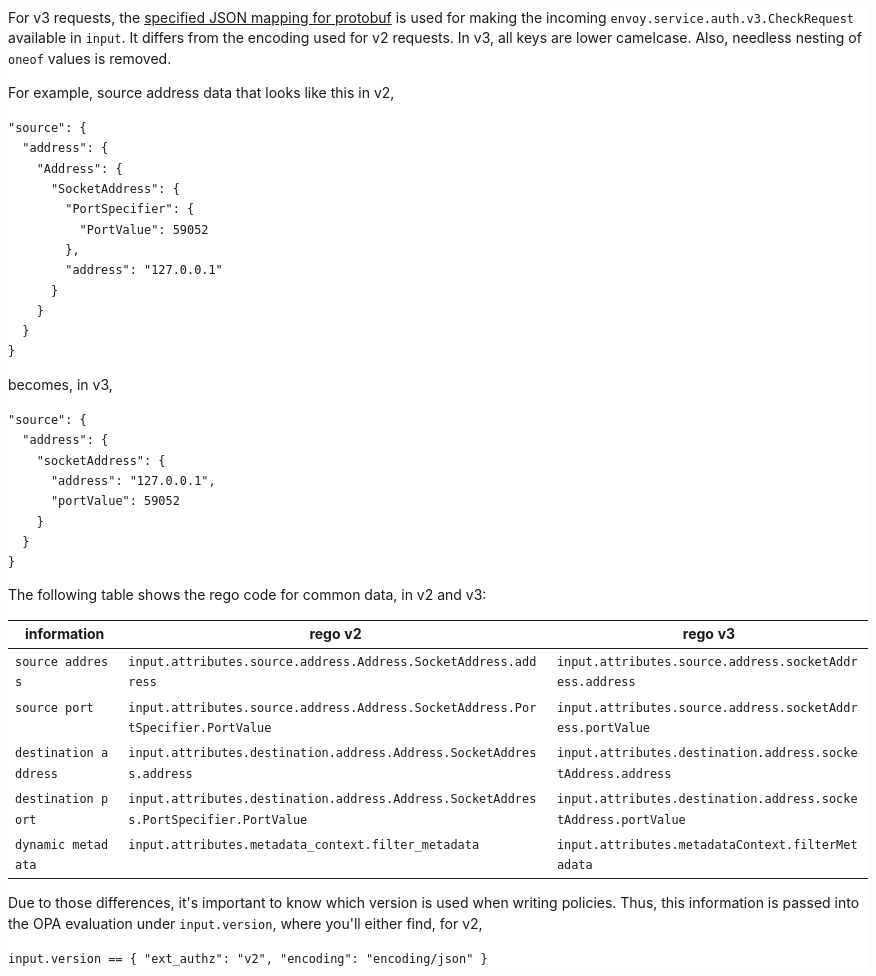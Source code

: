 For v3 requests, the [specified JSON mapping for protobuf](https://developers.google.com/protocol-buffers/docs/proto3#json)
is used for making the incoming `envoy.service.auth.v3.CheckRequest` available in `input`.
It differs from the encoding used for v2 requests. In v3, all keys are lower camelcase.
Also, needless nesting of `oneof` values is removed.

For example, source address data that looks like this in v2,

```
"source": {
  "address": {
    "Address": {
      "SocketAddress": {
        "PortSpecifier": {
          "PortValue": 59052
        },
        "address": "127.0.0.1"
      }
    }
  }
}
```

becomes, in v3,

```
"source": {
  "address": {
    "socketAddress": {
      "address": "127.0.0.1",
      "portValue": 59052
    }
  }
}
```

The following table shows the rego code for common data, in v2 and v3:


| information         |  rego v2 | rego v3 |
|---------------------|----------|---------|
| `source address`      | `input.attributes.source.address.Address.SocketAddress.address` | `input.attributes.source.address.socketAddress.address`|
| `source port`         | `input.attributes.source.address.Address.SocketAddress.PortSpecifier.PortValue` | `input.attributes.source.address.socketAddress.portValue`|
| `destination address` | `input.attributes.destination.address.Address.SocketAddress.address` | `input.attributes.destination.address.socketAddress.address`|
| `destination port`    | `input.attributes.destination.address.Address.SocketAddress.PortSpecifier.PortValue` | `input.attributes.destination.address.socketAddress.portValue`|
| `dynamic metadata`   | `input.attributes.metadata_context.filter_metadata` | `input.attributes.metadataContext.filterMetadata` |

Due to those differences, it's important to know which version is used when writing policies.
Thus, this information is passed into the OPA evaluation under `input.version`, where you'll either
find, for v2,

```live:v2_sample:module:read_only
input.version == { "ext_authz": "v2", "encoding": "encoding/json" }
```

